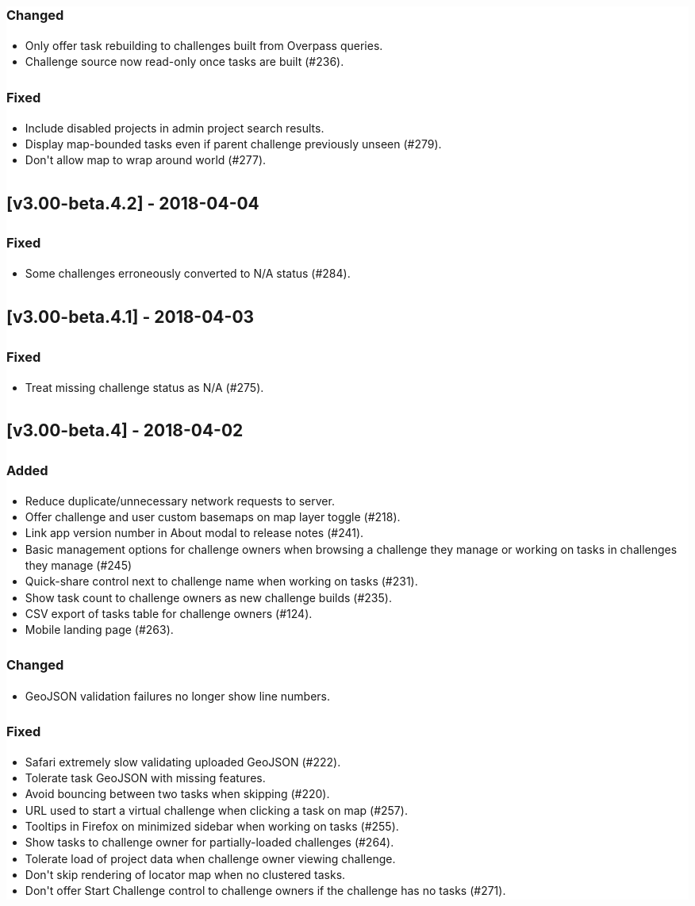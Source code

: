 ### Changed
- Only offer task rebuilding to challenges built from Overpass queries.
- Challenge source now read-only once tasks are built (#236).

### Fixed
- Include disabled projects in admin project search results.
- Display map-bounded tasks even if parent challenge previously unseen (#279).
- Don't allow map to wrap around world (#277).


## [v3.00-beta.4.2] - 2018-04-04
### Fixed
- Some challenges erroneously converted to N/A status (#284).


## [v3.00-beta.4.1] - 2018-04-03
### Fixed
- Treat missing challenge status as N/A (#275).


## [v3.00-beta.4] - 2018-04-02
### Added
- Reduce duplicate/unnecessary network requests to server.
- Offer challenge and user custom basemaps on map layer toggle (#218).
- Link app version number in About modal to release notes (#241).
- Basic management options for challenge owners when browsing a challenge
  they manage or working on tasks in challenges they manage (#245)
- Quick-share control next to challenge name when working on tasks (#231).
- Show task count to challenge owners as new challenge builds (#235).
- CSV export of tasks table for challenge owners (#124).
- Mobile landing page (#263).

### Changed
- GeoJSON validation failures no longer show line numbers.

### Fixed
- Safari extremely slow validating uploaded GeoJSON (#222).
- Tolerate task GeoJSON with missing features.
- Avoid bouncing between two tasks when skipping (#220).
- URL used to start a virtual challenge when clicking a task on map (#257).
- Tooltips in Firefox on minimized sidebar when working on tasks (#255).
- Show tasks to challenge owner for partially-loaded challenges (#264).
- Tolerate load of project data when challenge owner viewing challenge.
- Don't skip rendering of locator map when no clustered tasks.
- Don't offer Start Challenge control to challenge owners if the challenge
  has no tasks (#271).

